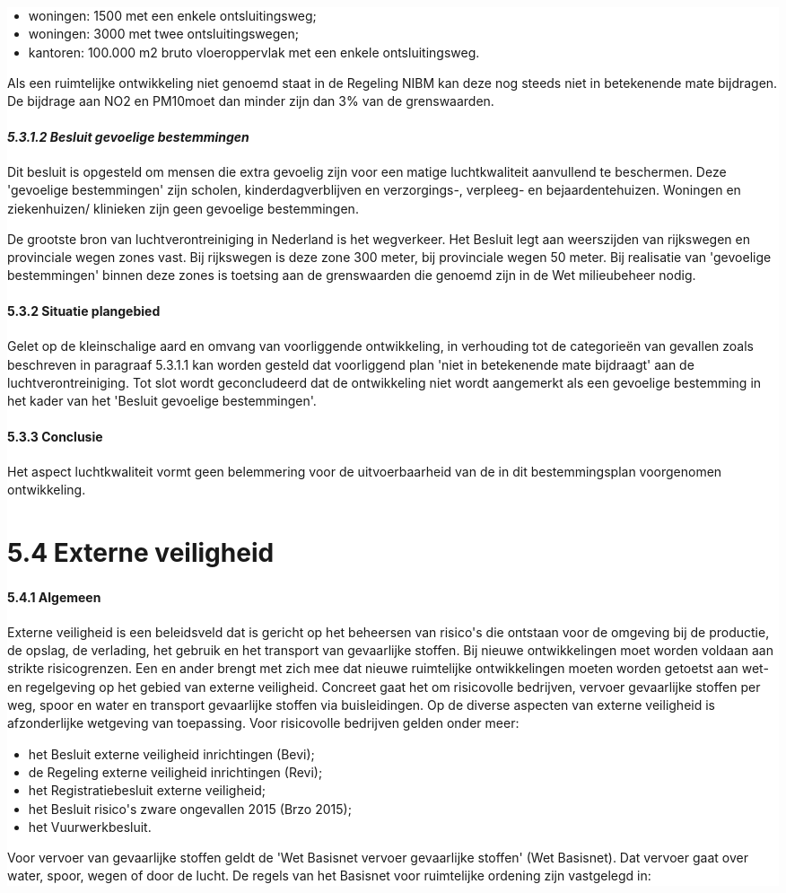 - woningen: 1500 met een enkele ontsluitingsweg;
- woningen: 3000 met twee ontsluitingswegen;
- kantoren: 100.000 m2 bruto vloeroppervlak met een enkele ontsluitingsweg.

Als een ruimtelijke ontwikkeling niet genoemd staat in de Regeling NIBM kan deze nog steeds niet in betekenende mate bijdragen. De bijdrage aan NO2 en PM10moet dan minder zijn dan 3% van de grenswaarden.

#### *5.3.1.2 Besluit gevoelige bestemmingen*

Dit besluit is opgesteld om mensen die extra gevoelig zijn voor een matige luchtkwaliteit aanvullend te beschermen. Deze 'gevoelige bestemmingen' zijn scholen, kinderdagverblijven en verzorgings-, verpleeg- en bejaardentehuizen. Woningen en ziekenhuizen/ klinieken zijn geen gevoelige bestemmingen.

De grootste bron van luchtverontreiniging in Nederland is het wegverkeer. Het Besluit legt aan weerszijden van rijkswegen en provinciale wegen zones vast. Bij rijkswegen is deze zone 300 meter, bij provinciale wegen 50 meter. Bij realisatie van 'gevoelige bestemmingen' binnen deze zones is toetsing aan de grenswaarden die genoemd zijn in de Wet milieubeheer nodig.

#### **5.3.2 Situatie plangebied**

Gelet op de kleinschalige aard en omvang van voorliggende ontwikkeling, in verhouding tot de categorieën van gevallen zoals beschreven in paragraaf 5.3.1.1 kan worden gesteld dat voorliggend plan 'niet in betekenende mate bijdraagt' aan de luchtverontreiniging. Tot slot wordt geconcludeerd dat de ontwikkeling niet wordt aangemerkt als een gevoelige bestemming in het kader van het 'Besluit gevoelige bestemmingen'.

#### **5.3.3 Conclusie**

Het aspect luchtkwaliteit vormt geen belemmering voor de uitvoerbaarheid van de in dit bestemmingsplan voorgenomen ontwikkeling.

# <span id="page-23-0"></span>**5.4 Externe veiligheid**

#### **5.4.1 Algemeen**

Externe veiligheid is een beleidsveld dat is gericht op het beheersen van risico's die ontstaan voor de omgeving bij de productie, de opslag, de verlading, het gebruik en het transport van gevaarlijke stoffen. Bij nieuwe ontwikkelingen moet worden voldaan aan strikte risicogrenzen. Een en ander brengt met zich mee dat nieuwe ruimtelijke ontwikkelingen moeten worden getoetst aan wet- en regelgeving op het gebied van externe veiligheid. Concreet gaat het om risicovolle bedrijven, vervoer gevaarlijke stoffen per weg, spoor en water en transport gevaarlijke stoffen via buisleidingen. Op de diverse aspecten van externe veiligheid is afzonderlijke wetgeving van toepassing. Voor risicovolle bedrijven gelden onder meer:

- het Besluit externe veiligheid inrichtingen (Bevi);
- de Regeling externe veiligheid inrichtingen (Revi);
- het Registratiebesluit externe veiligheid;
- het Besluit risico's zware ongevallen 2015 (Brzo 2015);
- het Vuurwerkbesluit.

Voor vervoer van gevaarlijke stoffen geldt de 'Wet Basisnet vervoer gevaarlijke stoffen' (Wet Basisnet). Dat vervoer gaat over water, spoor, wegen of door de lucht. De regels van het Basisnet voor ruimtelijke ordening zijn vastgelegd in:

